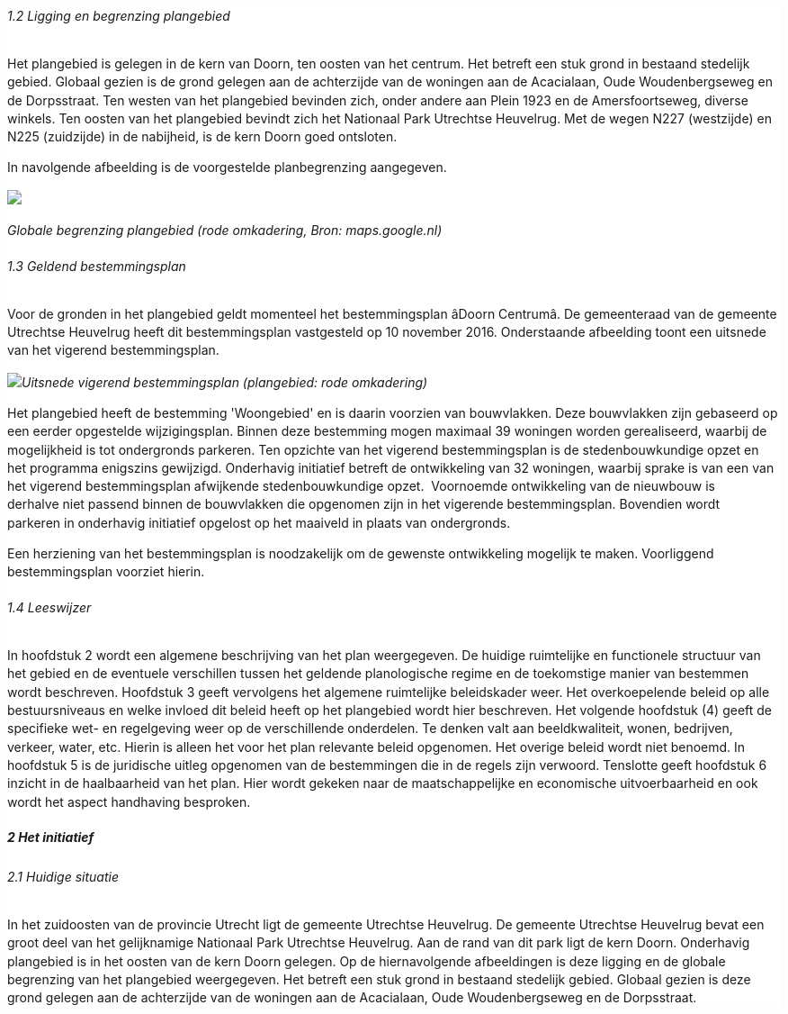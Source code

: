 ###### 1\.2 Ligging en begrenzing plangebied

Het plangebied is gelegen in de kern van Doorn, ten oosten van het centrum. Het betreft een stuk grond in bestaand stedelijk gebied. Globaal gezien is de grond gelegen aan de achterzijde van de woningen aan de Acacialaan, Oude Woudenbergseweg en de Dorpsstraat. Ten westen van het plangebied bevinden zich, onder andere aan Plein 1923 en de Amersfoortseweg, diverse winkels. Ten oosten van het plangebied bevindt zich het Nationaal Park Utrechtse Heuvelrug. Met de wegen N227 (westzijde) en N225 (zuidzijde) in de nabijheid, is de kern Doorn goed ontsloten.

In navolgende afbeelding is de voorgestelde planbegrenzing aangegeven.

![](i_NL.IMRO.1581.DOOkaapsehof-VA01_afbeelding1.jpg)

*Globale begrenzing plangebied (rode omkadering, Bron: maps.google.nl)*

###### 1\.3 Geldend bestemmingsplan

Voor de gronden in het plangebied geldt momenteel het bestemmingsplan âDoorn Centrumâ. De gemeenteraad van de gemeente Utrechtse Heuvelrug heeft dit bestemmingsplan vastgesteld op 10 november 2016\. Onderstaande afbeelding toont een uitsnede van het vigerend bestemmingsplan.

![](i_NL.IMRO.1581.DOOkaapsehof-VA01_afbeelding4.jpg)*Uitsnede vigerend bestemmingsplan (plangebied: rode omkadering)*

Het plangebied heeft de bestemming 'Woongebied' en is daarin voorzien van bouwvlakken. Deze bouwvlakken zijn gebaseerd op een eerder opgestelde wijzigingsplan. Binnen deze bestemming mogen maximaal 39 woningen worden gerealiseerd, waarbij de mogelijkheid is tot ondergronds parkeren. Ten opzichte van het vigerend bestemmingsplan is de stedenbouwkundige opzet en het programma enigszins gewijzigd. Onderhavig initiatief betreft de ontwikkeling van 32 woningen, waarbij sprake is van een van het vigerend bestemmingsplan afwijkende stedenbouwkundige opzet.  Voornoemde ontwikkeling van de nieuwbouw is derhalve niet passend binnen de bouwvlakken die opgenomen zijn in het vigerende bestemmingsplan. Bovendien wordt parkeren in onderhavig initiatief opgelost op het maaiveld in plaats van ondergronds.

Een herziening van het bestemmingsplan is noodzakelijk om de gewenste ontwikkeling mogelijk te maken. Voorliggend bestemmingsplan voorziet hierin.

###### 1\.4 Leeswijzer

In hoofdstuk 2 wordt een algemene beschrijving van het plan weergegeven. De huidige ruimtelijke en functionele structuur van het gebied en de eventuele verschillen tussen het geldende planologische regime en de toekomstige manier van bestemmen wordt beschreven. Hoofdstuk 3 geeft vervolgens het algemene ruimtelijke beleidskader weer. Het overkoepelende beleid op alle bestuursniveaus en welke invloed dit beleid heeft op het plangebied wordt hier beschreven. Het volgende hoofdstuk (4\) geeft de specifieke wet\- en regelgeving weer op de verschillende onderdelen. Te denken valt aan beeldkwaliteit, wonen, bedrijven, verkeer, water, etc. Hierin is alleen het voor het plan relevante beleid opgenomen. Het overige beleid wordt niet benoemd. In hoofdstuk 5 is de juridische uitleg opgenomen van de bestemmingen die in de regels zijn verwoord. Tenslotte geeft hoofdstuk 6 inzicht in de haalbaarheid van het plan. Hier wordt gekeken naar de maatschappelijke en economische uitvoerbaarheid en ook wordt het aspect handhaving besproken.

##### 2 Het initiatief

###### 2\.1 Huidige situatie

In het zuidoosten van de provincie Utrecht ligt de gemeente Utrechtse Heuvelrug. De gemeente Utrechtse Heuvelrug bevat een groot deel van het gelijknamige Nationaal Park Utrechtse Heuvelrug. Aan de rand van dit park ligt de kern Doorn. Onderhavig plangebied is in het oosten van de kern Doorn gelegen. Op de hiernavolgende afbeeldingen is deze ligging en de globale begrenzing van het plangebied weergegeven. Het betreft een stuk grond in bestaand stedelijk gebied. Globaal gezien is deze grond gelegen aan de achterzijde van de woningen aan de Acacialaan, Oude Woudenbergseweg en de Dorpsstraat.
